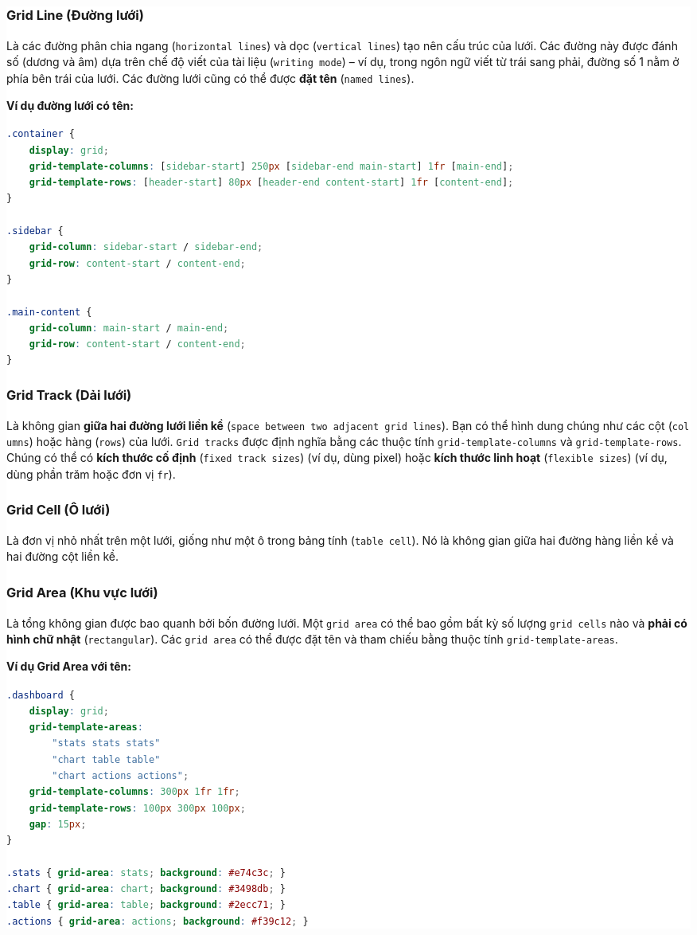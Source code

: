 ### Grid Line (Đường lưới)
Là các đường phân chia ngang (`horizontal lines`) và dọc (`vertical lines`) tạo nên cấu trúc của lưới. Các đường này được đánh số (dương và âm) dựa trên chế độ viết của tài liệu (`writing mode`) – ví dụ, trong ngôn ngữ viết từ trái sang phải, đường số 1 nằm ở phía bên trái của lưới. Các đường lưới cũng có thể được **đặt tên** (`named lines`).

**Ví dụ đường lưới có tên:**
```css
.container {
    display: grid;
    grid-template-columns: [sidebar-start] 250px [sidebar-end main-start] 1fr [main-end];
    grid-template-rows: [header-start] 80px [header-end content-start] 1fr [content-end];
}

.sidebar {
    grid-column: sidebar-start / sidebar-end;
    grid-row: content-start / content-end;
}

.main-content {
    grid-column: main-start / main-end;
    grid-row: content-start / content-end;
}
```

### Grid Track (Dải lưới)
Là không gian **giữa hai đường lưới liền kề** (`space between two adjacent grid lines`). Bạn có thể hình dung chúng như các cột (`columns`) hoặc hàng (`rows`) của lưới. `Grid tracks` được định nghĩa bằng các thuộc tính `grid-template-columns` và `grid-template-rows`. Chúng có thể có **kích thước cố định** (`fixed track sizes`) (ví dụ, dùng pixel) hoặc **kích thước linh hoạt** (`flexible sizes`) (ví dụ, dùng phần trăm hoặc đơn vị `fr`).

### Grid Cell (Ô lưới)
Là đơn vị nhỏ nhất trên một lưới, giống như một ô trong bảng tính (`table cell`). Nó là không gian giữa hai đường hàng liền kề và hai đường cột liền kề.

### Grid Area (Khu vực lưới)
Là tổng không gian được bao quanh bởi bốn đường lưới. Một `grid area` có thể bao gồm bất kỳ số lượng `grid cells` nào và **phải có hình chữ nhật** (`rectangular`). Các `grid area` có thể được đặt tên và tham chiếu bằng thuộc tính `grid-template-areas`.

**Ví dụ Grid Area với tên:**
```css
.dashboard {
    display: grid;
    grid-template-areas: 
        "stats stats stats"
        "chart table table"
        "chart actions actions";
    grid-template-columns: 300px 1fr 1fr;
    grid-template-rows: 100px 300px 100px;
    gap: 15px;
}

.stats { grid-area: stats; background: #e74c3c; }
.chart { grid-area: chart; background: #3498db; }
.table { grid-area: table; background: #2ecc71; }
.actions { grid-area: actions; background: #f39c12; }
```
